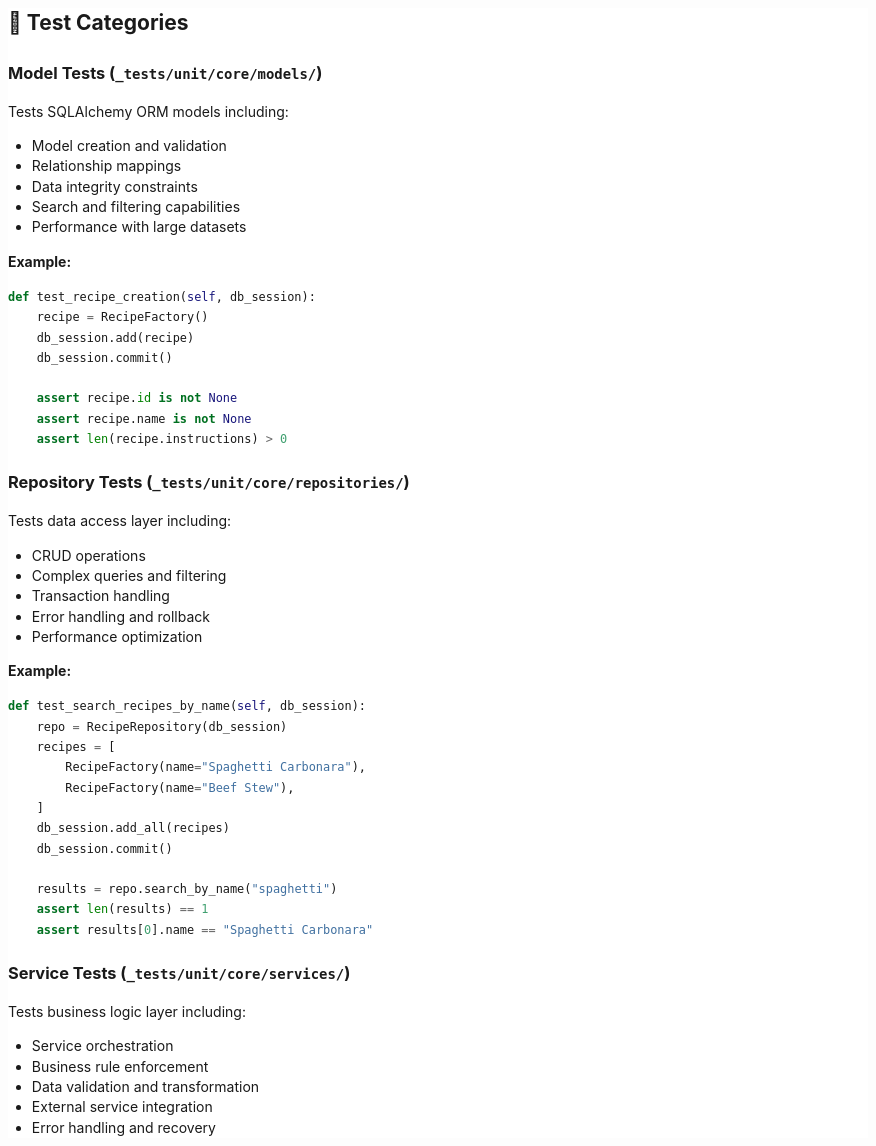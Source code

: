 ## 🧪 Test Categories

### Model Tests (`_tests/unit/core/models/`)

Tests SQLAlchemy ORM models including:
- Model creation and validation
- Relationship mappings
- Data integrity constraints
- Search and filtering capabilities
- Performance with large datasets

**Example:**
```python
def test_recipe_creation(self, db_session):
    recipe = RecipeFactory()
    db_session.add(recipe)
    db_session.commit()
    
    assert recipe.id is not None
    assert recipe.name is not None
    assert len(recipe.instructions) > 0
```

### Repository Tests (`_tests/unit/core/repositories/`)

Tests data access layer including:
- CRUD operations
- Complex queries and filtering
- Transaction handling
- Error handling and rollback
- Performance optimization

**Example:**
```python
def test_search_recipes_by_name(self, db_session):
    repo = RecipeRepository(db_session)
    recipes = [
        RecipeFactory(name="Spaghetti Carbonara"),
        RecipeFactory(name="Beef Stew"),
    ]
    db_session.add_all(recipes)
    db_session.commit()
    
    results = repo.search_by_name("spaghetti")
    assert len(results) == 1
    assert results[0].name == "Spaghetti Carbonara"
```

### Service Tests (`_tests/unit/core/services/`)

Tests business logic layer including:
- Service orchestration
- Business rule enforcement
- Data validation and transformation
- External service integration
- Error handling and recovery
